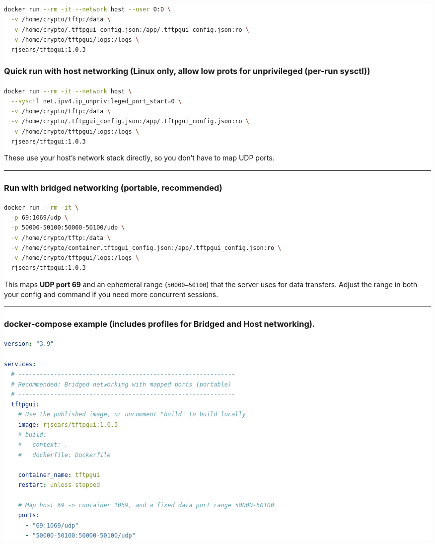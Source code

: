 ```bash
docker run --rm -it --network host --user 0:0 \
  -v /home/crypto/tftp:/data \
  -v /home/crypto/.tftpgui_config.json:/app/.tftpgui_config.json:ro \
  -v /home/crypto/tftpgui/logs:/logs \
  rjsears/tftpgui:1.0.3
```
### Quick run with host networking (Linux only, allow low prots for unprivileged (per-run sysctl))

```bash
docker run --rm -it --network host \
  --sysctl net.ipv4.ip_unprivileged_port_start=0 \
  -v /home/crypto/tftp:/data \
  -v /home/crypto/.tftpgui_config.json:/app/.tftpgui_config.json:ro \
  -v /home/crypto/tftpgui/logs:/logs \
  rjsears/tftpgui:1.0.3
```

These use your host’s network stack directly, so you don’t have to map UDP ports.

---

### Run with bridged networking (portable, recommended)

```bash
docker run --rm -it \
  -p 69:1069/udp \
  -p 50000-50100:50000-50100/udp \
  -v /home/crypto/tftp:/data \
  -v /home/crypto/container.tftpgui_config.json:/app/.tftpgui_config.json:ro \
  -v /home/crypto/tftpgui/logs:/logs \
  rjsears/tftpgui:1.0.3
```

This maps **UDP port 69** and an ephemeral range (`50000–50100`) that the server uses for data transfers.
Adjust the range in both your config and command if you need more concurrent sessions.

---

### docker-compose example (includes profiles for Bridged and Host networking).

```yaml
version: "3.9"

services:
  # -------------------------------------------------------------
  # Recommended: Bridged networking with mapped ports (portable)
  # -------------------------------------------------------------
  tftpgui:
    # Use the published image, or uncomment "build" to build locally
    image: rjsears/tftpgui:1.0.3
    # build:
    #   context: .
    #   dockerfile: Dockerfile

    container_name: tftpgui
    restart: unless-stopped

    # Map host 69 -> container 1069, and a fixed data port range 50000-50100
    ports:
      - "69:1069/udp"
      - "50000-50100:50000-50100/udp"

```